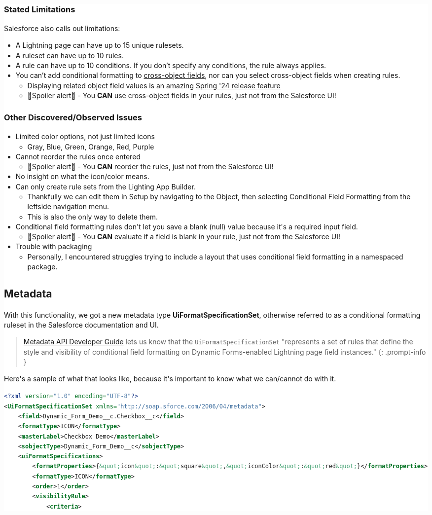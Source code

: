 ### Stated Limitations

Salesforce also calls out limitations:

- A Lightning page can have up to 15 unique rulesets.
- A ruleset can have up to 10 rules.
- A rule can have up to 10 conditions. If you don’t specify any conditions, the rule always applies.
- You can’t add conditional formatting to [cross-object fields](https://help.salesforce.com/s/articleView?id=platform.dynamic_forms_spanning_fields.htm&type=5), nor can you select cross-object fields when creating rules.
  - Displaying related object field values is an amazing [Spring '24 release feature](https://help.salesforce.com/s/articleView?id=release-notes.rn_lab_dynamic_forms_crossobject_fields.htm&release=248&type=5)
  - 🚨Spoiler alert🚨 - You **CAN** use cross-object fields in your rules, just not from the Salesforce UI!

### Other Discovered/Observed Issues

- Limited color options, not just limited icons
  - Gray, Blue, Green, Orange, Red, Purple
- Cannot reorder the rules once entered
  - 🚨Spoiler alert🚨 - You **CAN** reorder the rules, just not from the Salesforce UI!
- No insight on what the icon/color means.
- Can only create rule sets from the Lighting App Builder.
  - Thankfully we can edit them in Setup by navigating to the Object, then selecting Conditional Field Formatting from the leftside navigation menu.
  - This is also the only way to delete them.
- Conditional field formatting rules don't let you save a blank (null) value because it's a required input field.
  - 🚨Spoiler alert🚨 - You **CAN** evaluate if a field is blank in your rule, just not from the Salesforce UI!
- Trouble with packaging
  - Personally, I encountered struggles trying to include a layout that uses conditional field formatting in a namespaced package.

## Metadata

With this functionality, we got a new metadata type **UiFormatSpecificationSet**, otherwise referred to as a conditional formatting ruleset in the Salesforce documentation and UI.

>[Metadata API Developer Guide](https://developer.salesforce.com/docs/atlas.en-us.252.0.api_meta.meta/api_meta/meta_uiformatspecificationset.htm) <i class="fa-brands fa-salesforce fa-lg" style="color: #74C0FC;"></i> lets us know that the `UiFormatSpecificationSet` "represents a set of rules that define the style and visibility of conditional field formatting on Dynamic Forms-enabled Lightning page field instances."
{: .prompt-info }

Here's a sample of what that looks like, because it's important to know what we can/cannot do with it.

```xml
<?xml version="1.0" encoding="UTF-8"?>
<UiFormatSpecificationSet xmlns="http://soap.sforce.com/2006/04/metadata">
    <field>Dynamic_Form_Demo__c.Checkbox__c</field>
    <formatType>ICON</formatType>
    <masterLabel>Checkbox Demo</masterLabel>
    <sobjectType>Dynamic_Form_Demo__c</sobjectType>
    <uiFormatSpecifications>
        <formatProperties>{&quot;icon&quot;:&quot;square&quot;,&quot;iconColor&quot;:&quot;red&quot;}</formatProperties>
        <formatType>ICON</formatType>
        <order>1</order>
        <visibilityRule>
            <criteria>
```